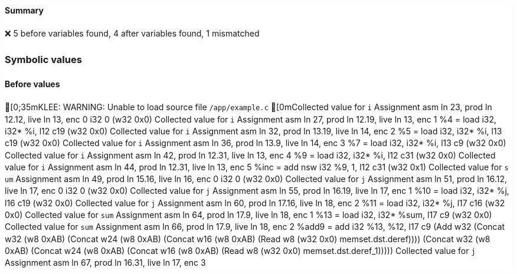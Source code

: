 #### Summary

❌ 5 before variables found, 4 after variables found, 1 mismatched

### Symbolic values

#### Before values

[0;35mKLEE: WARNING: Unable to load source file `/app/example.c`
[0mCollected value for `i`
  Assignment asm ln 23, prod ln 12.12, live ln 13, enc 0
  i32 0
  (w32 0x0)
Collected value for `i`
  Assignment asm ln 27, prod ln 12.19, live ln 13, enc 1
  %4 = load i32, i32* %i, l12 c19
  (w32 0x0)
Collected value for `i`
  Assignment asm ln 32, prod ln 13.19, live ln 14, enc 2
  %5 = load i32, i32* %i, l13 c19
  (w32 0x0)
Collected value for `i`
  Assignment asm ln 36, prod ln 13.9, live ln 14, enc 3
  %7 = load i32, i32* %i, l13 c9
  (w32 0x0)
Collected value for `i`
  Assignment asm ln 42, prod ln 12.31, live ln 13, enc 4
  %9 = load i32, i32* %i, l12 c31
  (w32 0x0)
Collected value for `i`
  Assignment asm ln 44, prod ln 12.31, live ln 13, enc 5
  %inc = add nsw i32 %9, 1, l12 c31
  (w32 0x1)
Collected value for `sum`
  Assignment asm ln 49, prod ln 15.16, live ln 16, enc 0
  i32 0
  (w32 0x0)
Collected value for `j`
  Assignment asm ln 51, prod ln 16.12, live ln 17, enc 0
  i32 0
  (w32 0x0)
Collected value for `j`
  Assignment asm ln 55, prod ln 16.19, live ln 17, enc 1
  %10 = load i32, i32* %j, l16 c19
  (w32 0x0)
Collected value for `j`
  Assignment asm ln 60, prod ln 17.16, live ln 18, enc 2
  %11 = load i32, i32* %j, l17 c16
  (w32 0x0)
Collected value for `sum`
  Assignment asm ln 64, prod ln 17.9, live ln 18, enc 1
  %13 = load i32, i32* %sum, l17 c9
  (w32 0x0)
Collected value for `sum`
  Assignment asm ln 66, prod ln 17.9, live ln 18, enc 2
  %add9 = add i32 %13, %12, l17 c9
  (Add w32 (Concat w32 (w8 0xAB)
                      (Concat w24 (w8 0xAB)
                                  (Concat w16 (w8 0xAB) (Read w8 (w32 0x0) memset.dst.deref))))
          (Concat w32 (w8 0xAB)
                      (Concat w24 (w8 0xAB)
                                  (Concat w16 (w8 0xAB) (Read w8 (w32 0x0) memset.dst.deref_1)))))
Collected value for `j`
  Assignment asm ln 67, prod ln 16.31, live ln 17, enc 3